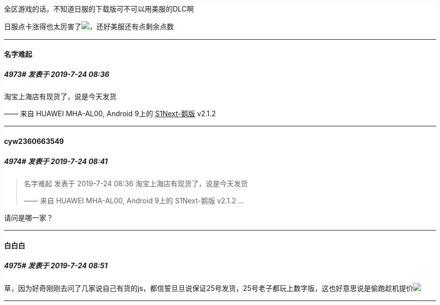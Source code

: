 


全区游戏的话，不知道日服的下载版可不可以用美服的DLC啊

日服点卡涨得也太厉害了<img src="https://static.saraba1st.com/image/smiley/face2017/018.png" referrerpolicy="no-referrer">，还好美服还有点剩余点数







-----

####  名字难起  
##### 4973#       发表于 2019-7-24 08:36




淘宝上海店有现货了，说是今天发货

—— 来自 HUAWEI MHA-AL00, Android 9上的 [S1Next-鹅版](https://github.com/ykrank/S1-Next/releases) v2.1.2







-----

####  cyw2360663549  
##### 4974#       发表于 2019-7-24 08:41



<blockquote>名字难起 发表于 2019-7-24 08:36
淘宝上海店有现货了，说是今天发货


—— 来自 HUAWEI MHA-AL00, Android 9上的 S1Next-鹅版 v2.1.2 ...</blockquote>
请问是哪一家？







-----

####  白白白  
##### 4975#       发表于 2019-7-24 08:51




草，因为好奇刚刚去问了几家说自己有货的js，都信誓旦旦说保证25号发货，25号老子都玩上数字版，这也好意思说是偷跑趁机提价<img src="https://static.saraba1st.com/image/smiley/face2017/068.png" referrerpolicy="no-referrer">







-----
